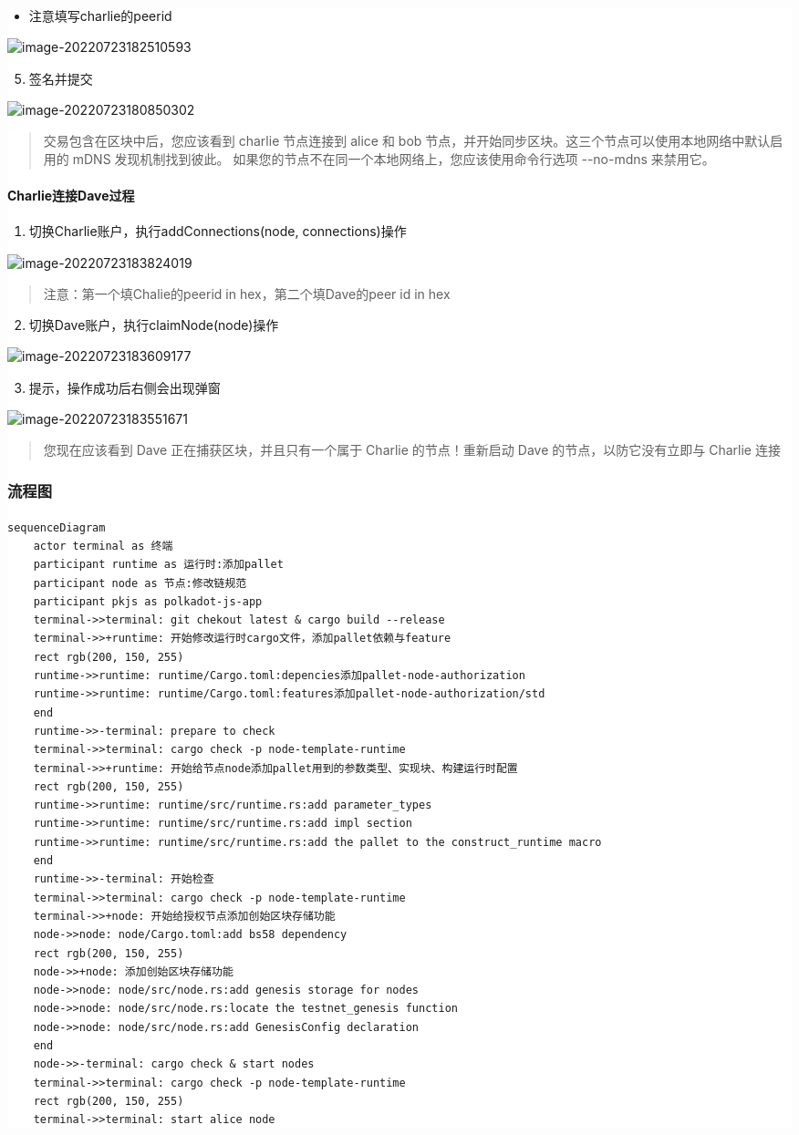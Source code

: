 - 注意填写charlie的peerid

![image-20220723182510593](https://raw.githubusercontent.com/KuanHsiaoKuo/writing_materials/main/imgs/image-20220723182510593.png)

5. 签名并提交

![image-20220723180850302](https://raw.githubusercontent.com/KuanHsiaoKuo/writing_materials/main/imgs/image-20220723180850302.png)

> 交易包含在区块中后，您应该看到 charlie 节点连接到 alice 和 bob 节点，并开始同步区块。这三个节点可以使用本地网络中默认启用的 mDNS 发现机制找到彼此。 如果您的节点不在同一个本地网络上，您应该使用命令行选项
> --no-mdns 来禁用它。

#### Charlie连接Dave过程

1. 切换Charlie账户，执行addConnections(node, connections)操作

![image-20220723183824019](https://raw.githubusercontent.com/KuanHsiaoKuo/writing_materials/main/imgs/image-20220723183824019.png)

> 注意：第一个填Chalie的peerid in hex，第二个填Dave的peer id in hex

2. 切换Dave账户，执行claimNode(node)操作

![image-20220723183609177](https://raw.githubusercontent.com/KuanHsiaoKuo/writing_materials/main/imgs/image-20220723183609177.png)

3. 提示，操作成功后右侧会出现弹窗

![image-20220723183551671](https://raw.githubusercontent.com/KuanHsiaoKuo/writing_materials/main/imgs/image-20220723183551671.png)

> 您现在应该看到 Dave 正在捕获区块，并且只有一个属于 Charlie 的节点！重新启动 Dave 的节点，以防它没有立即与 Charlie 连接

### 流程图

[//]: # (![authorize specific nodes seq]&#40;kroki-mermaid:../../../../../materials/plantumls/substrate_tutorials/get-started/authorize-specific-nodes-seq.mermaid&#41;)

```mermaid
sequenceDiagram
    actor terminal as 终端
    participant runtime as 运行时:添加pallet
    participant node as 节点:修改链规范
    participant pkjs as polkadot-js-app
    terminal->>terminal: git chekout latest & cargo build --release
    terminal->>+runtime: 开始修改运行时cargo文件，添加pallet依赖与feature
    rect rgb(200, 150, 255)
    runtime->>runtime: runtime/Cargo.toml:depencies添加pallet-node-authorization
    runtime->>runtime: runtime/Cargo.toml:features添加pallet-node-authorization/std
    end
    runtime->>-terminal: prepare to check
    terminal->>terminal: cargo check -p node-template-runtime
    terminal->>+runtime: 开始给节点node添加pallet用到的参数类型、实现块、构建运行时配置
    rect rgb(200, 150, 255)
    runtime->>runtime: runtime/src/runtime.rs:add parameter_types
    runtime->>runtime: runtime/src/runtime.rs:add impl section
    runtime->>runtime: runtime/src/runtime.rs:add the pallet to the construct_runtime macro
    end
    runtime->>-terminal: 开始检查
    terminal->>terminal: cargo check -p node-template-runtime
    terminal->>+node: 开始给授权节点添加创始区块存储功能
    node->>node: node/Cargo.toml:add bs58 dependency
    rect rgb(200, 150, 255)
    node->>+node: 添加创始区块存储功能
    node->>node: node/src/node.rs:add genesis storage for nodes
    node->>node: node/src/node.rs:locate the testnet_genesis function
    node->>node: node/src/node.rs:add GenesisConfig declaration
    end
    node->>-terminal: cargo check & start nodes
    terminal->>terminal: cargo check -p node-template-runtime
    rect rgb(200, 150, 255)
    terminal->>terminal: start alice node
```